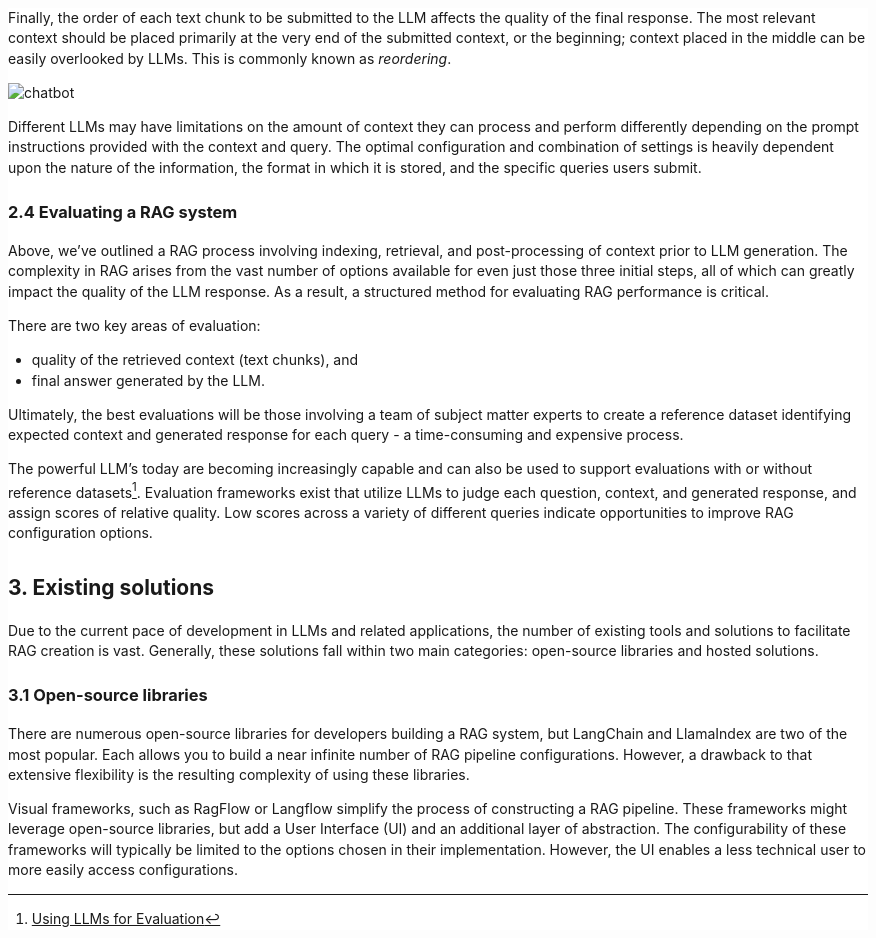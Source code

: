 Finally, the order of each text chunk to be submitted to the LLM affects the quality of the final response. The most relevant context should be placed primarily at the very end of the submitted context, or the beginning; context placed in the middle can be easily overlooked by LLMs. This is commonly known as *reordering*.

<img src='/img/2-3-0-chatbot.png' alt='chatbot' />

Different LLMs may have limitations on the amount of context they can process and perform differently depending on the prompt instructions provided with the context and query. The optimal configuration and combination of settings is heavily dependent upon the nature of the information, the format in which it is stored, and the specific queries users submit.



### 2.4 Evaluating a RAG system

Above, we’ve outlined a RAG process involving indexing, retrieval, and post-processing of context prior to LLM generation. The complexity in RAG arises from the vast number of options available for even just those three initial steps, all of which can greatly impact the quality of the LLM response. As a result, a structured method for evaluating RAG performance is critical.

There are two key areas of evaluation: 
<ul>
<li>quality of the retrieved context (text chunks), and</li>
<li>final answer generated by the LLM.</li>
</ul>

Ultimately, the best evaluations will be those involving a team of subject matter experts to create a reference dataset identifying expected context and generated response for each query - a time-consuming and expensive process.

The powerful LLM’s today are becoming increasingly capable and can also be used to support evaluations with or without reference datasets[^6]. Evaluation frameworks exist that utilize LLMs to judge each question, context, and generated response, and assign scores of relative quality. Low scores across a variety of different queries indicate opportunities to improve RAG configuration options.




## 3. Existing solutions

Due to the current pace of development in LLMs and related applications, the number of existing tools and solutions to facilitate RAG creation is vast. Generally, these solutions fall within two main categories: open-source libraries and hosted solutions.

### 3.1 Open-source libraries

There are numerous open-source libraries for developers building a RAG system, but LangChain and LlamaIndex are two of the most popular. Each allows you to build a near infinite number of RAG pipeline configurations. However, a drawback to that extensive flexibility is the resulting complexity of using these libraries.

Visual frameworks, such as RagFlow or Langflow simplify the process of constructing a RAG pipeline. These frameworks might leverage open-source libraries, but add a User Interface (UI) and an additional layer of abstraction. The configurability of these frameworks will typically be limited to the options chosen in their implementation. However, the UI enables a less technical user to more easily access configurations.


[^1]: [Retrieval-Augmented Generation for Knowledge-Intensive NLP Tasks](https://arxiv.org/pdf/2005.11401)
[^4]: [Vector Embeddings Explained](https://weaviate.io/blog/vector-embeddings-explained)
[^2]: [Searching for Best Practices in RAG](https://arxiv.org/pdf/2407.01219)
[^5]: [ColBERT: A complete guide](https://medium.com/@varun030403/colbert-a-complete-guide-1552468335ae)
[^3]: [Modular RAG: Transforming RAG Systems into LEGO-like Reconfigurable Frameworks](https://arxiv.org/pdf/2407.21059v1)
[^6]: [Using LLMs for Evaluation](https://cameronrwolfe.substack.com/p/llm-as-a-judge)